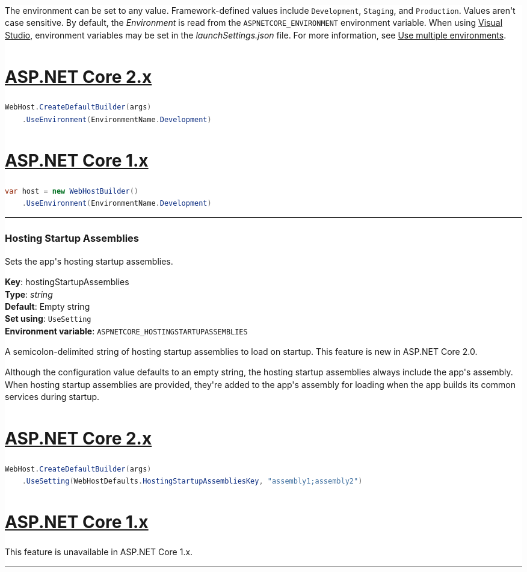 The environment can be set to any value. Framework-defined values include `Development`, `Staging`, and `Production`. Values aren't case sensitive. By default, the *Environment* is read from the `ASPNETCORE_ENVIRONMENT` environment variable. When using [Visual Studio](https://www.visualstudio.com/), environment variables may be set in the *launchSettings.json* file. For more information, see [Use multiple environments](xref:fundamentals/environments).

# [ASP.NET Core 2.x](#tab/aspnetcore2x)

```csharp
WebHost.CreateDefaultBuilder(args)
    .UseEnvironment(EnvironmentName.Development)
```

# [ASP.NET Core 1.x](#tab/aspnetcore1x)

```csharp
var host = new WebHostBuilder()
    .UseEnvironment(EnvironmentName.Development)
```

---

### Hosting Startup Assemblies

Sets the app's hosting startup assemblies.

**Key**: hostingStartupAssemblies  
**Type**: *string*  
**Default**: Empty string  
**Set using**: `UseSetting`  
**Environment variable**: `ASPNETCORE_HOSTINGSTARTUPASSEMBLIES`

A semicolon-delimited string of hosting startup assemblies to load on startup. This feature is new in ASP.NET Core 2.0.

Although the configuration value defaults to an empty string, the hosting startup assemblies always include the app's assembly. When hosting startup assemblies are provided, they're added to the app's assembly for loading when the app builds its common services during startup.

# [ASP.NET Core 2.x](#tab/aspnetcore2x)

```csharp
WebHost.CreateDefaultBuilder(args)
    .UseSetting(WebHostDefaults.HostingStartupAssembliesKey, "assembly1;assembly2")
```

# [ASP.NET Core 1.x](#tab/aspnetcore1x)

This feature is unavailable in ASP.NET Core 1.x.

---
